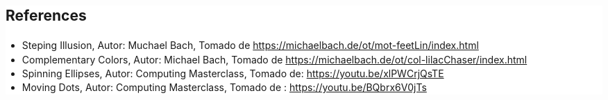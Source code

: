 ## References

* Steping Illusion, Autor: Muchael Bach, Tomado de https://michaelbach.de/ot/mot-feetLin/index.html
* Complementary Colors, Autor: Michael Bach, Tomado de https://michaelbach.de/ot/col-lilacChaser/index.html
* Spinning Ellipses, Autor: Computing Masterclass, Tomado de: https://youtu.be/xlPWCrjQsTE
* Moving Dots, Autor: Computing Masterclass, Tomado de : https://youtu.be/BQbrx6V0jTs
